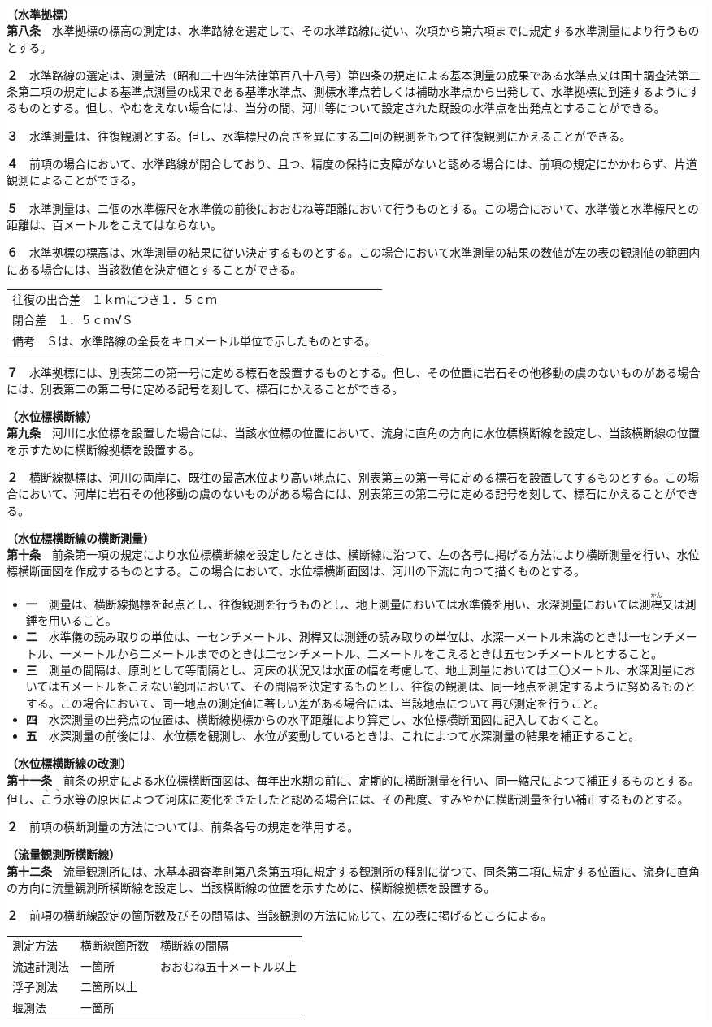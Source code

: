 **（水準拠標）**  
**第八条**　水準拠標の標高の測定は、水準路線を選定して、その水準路線に従い、次項から第六項までに規定する水準測量により行うものとする。  
  
**２**　水準路線の選定は、測量法（昭和二十四年法律第百八十八号）第四条の規定による基本測量の成果である水準点又は国土調査法第二条第二項の規定による基準点測量の成果である基準水準点、測標水準点若しくは補助水準点から出発して、水準拠標に到達するようにするものとする。但し、やむをえない場合には、当分の間、河川等について設定された既設の水準点を出発点とすることができる。  
  
**３**　水準測量は、往復観測とする。但し、水準標尺の高さを異にする二回の観測をもつて往復観測にかえることができる。  
  
**４**　前項の場合において、水準路線が閉合しており、且つ、精度の保持に支障がないと認める場合には、前項の規定にかかわらず、片道観測によることができる。  
  
**５**　水準測量は、二個の水準標尺を水準儀の前後におおむね等距離において行うものとする。この場合において、水準儀と水準標尺との距離は、百メートルをこえてはならない。  
  
**６**　水準拠標の標高は、水準測量の結果に従い決定するものとする。この場合において水準測量の結果の数値が左の表の観測値の範囲内にある場合には、当該数値を決定値とすることができる。  

||  
| --- |  
|往復の出合差　１ｋｍにつき１．５ｃｍ|  
|閉合差　１．５ｃｍ√Ｓ|  
|備考　Ｓは、水準路線の全長をキロメートル単位で示したものとする。|  
  
  
**７**　水準拠標には、別表第二の第一号に定める標石を設置するものとする。但し、その位置に岩石その他移動の虞のないものがある場合には、別表第二の第二号に定める記号を刻して、標石にかえることができる。  
  
**（水位標横断線）**  
**第九条**　河川に水位標を設置した場合には、当該水位標の位置において、流身に直角の方向に水位標横断線を設定し、当該横断線の位置を示すために横断線拠標を設置する。  
  
**２**　横断線拠標は、河川の両岸に、既往の最高水位より高い地点に、別表第三の第一号に定める標石を設置してするものとする。この場合において、河岸に岩石その他移動の虞のないものがある場合には、別表第三の第二号に定める記号を刻して、標石にかえることができる。  
  
**（水位標横断線の横断測量）**  
**第十条**　前条第一項の規定により水位標横断線を設定したときは、横断線に沿つて、左の各号に掲げる方法により横断測量を行い、水位標横断面図を作成するものとする。この場合において、水位標横断面図は、河川の下流に向つて描くものとする。  
* **一**　測量は、横断線拠標を起点とし、往復観測を行うものとし、地上測量においては水準儀を用い、水深測量においては測<ruby>桿<rt>かん</rt></ruby>又は測錘を用いること。  
* **二**　水準儀の読み取りの単位は、一センチメートル、測桿又は測錘の読み取りの単位は、水深一メートル未満のときは一センチメートル、一メートルから二メートルまでのときは二センチメートル、二メートルをこえるときは五センチメートルとすること。  
* **三**　測量の間隔は、原則として等間隔とし、河床の状況又は水面の幅を考慮して、地上測量においては二〇メートル、水深測量においては五メートルをこえない範囲において、その間隔を決定するものとし、往復の観測は、同一地点を測定するように努めるものとする。この場合において、同一地点の測定値に著しい差がある場合には、当該地点について再び測定を行うこと。  
* **四**　水深測量の出発点の位置は、横断線拠標からの水平距離により算定し、水位標横断面図に記入しておくこと。  
* **五**　水深測量の前後には、水位標を観測し、水位が変動しているときは、これによつて水深測量の結果を補正すること。  
  
**（水位標横断線の改測）**  
**第十一条**　前条の規定による水位標横断面図は、毎年出水期の前に、定期的に横断測量を行い、同一縮尺によつて補正するものとする。但し、<ruby>こ<rt>ヽ</rt></ruby><ruby>う<rt>ヽ</rt></ruby>水等の原因によつて河床に変化をきたしたと認める場合には、その都度、すみやかに横断測量を行い補正するものとする。  
  
**２**　前項の横断測量の方法については、前条各号の規定を準用する。  
  
**（流量観測所横断線）**  
**第十二条**　流量観測所には、水基本調査準則第八条第五項に規定する観測所の種別に従つて、同条第二項に規定する位置に、流身に直角の方向に流量観測所横断線を設定し、当該横断線の位置を示すために、横断線拠標を設置する。  
  
**２**　前項の横断線設定の箇所数及びその間隔は、当該観測の方法に応じて、左の表に掲げるところによる。  

||||  
| --- | --- | --- |  
|測定方法|横断線箇所数|横断線の間隔|  
|流速計測法|一箇所|おおむね五十メートル以上|  
|浮子測法|二箇所以上|  
|堰測法|一箇所|  
  